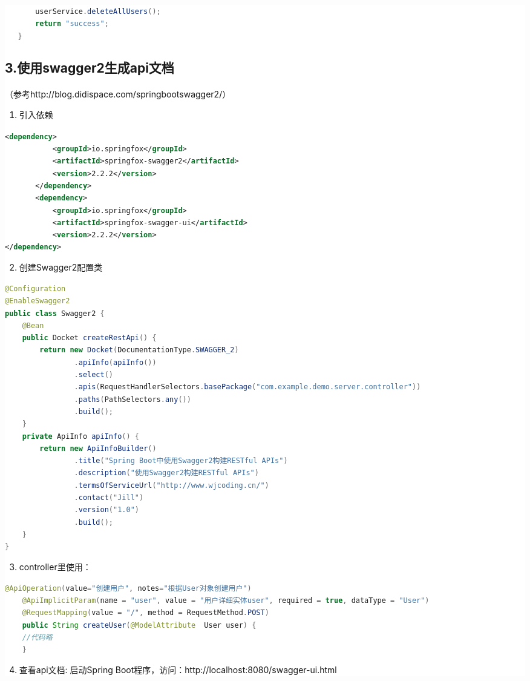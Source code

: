 ````java
       userService.deleteAllUsers();
       return "success";
   }
````

## 3.使用swagger2生成api文档
（参考http://blog.didispace.com/springbootswagger2/）
1. 引入依赖
````xml
<dependency>
           <groupId>io.springfox</groupId>
           <artifactId>springfox-swagger2</artifactId>
           <version>2.2.2</version>
       </dependency>
       <dependency>
           <groupId>io.springfox</groupId>
           <artifactId>springfox-swagger-ui</artifactId>
           <version>2.2.2</version>
</dependency>
````
2. 创建Swagger2配置类
````java
@Configuration
@EnableSwagger2
public class Swagger2 {
    @Bean
    public Docket createRestApi() {
        return new Docket(DocumentationType.SWAGGER_2)
                .apiInfo(apiInfo())
                .select()
                .apis(RequestHandlerSelectors.basePackage("com.example.demo.server.controller"))
                .paths(PathSelectors.any())
                .build();
    }
    private ApiInfo apiInfo() {
        return new ApiInfoBuilder()
                .title("Spring Boot中使用Swagger2构建RESTful APIs")
                .description("使用Swagger2构建RESTful APIs")
                .termsOfServiceUrl("http://www.wjcoding.cn/")
                .contact("Jill")
                .version("1.0")
                .build();
    }
}
````
3. controller里使用：
````java
@ApiOperation(value="创建用户", notes="根据User对象创建用户")
    @ApiImplicitParam(name = "user", value = "用户详细实体user", required = true, dataType = "User")
    @RequestMapping(value = "/", method = RequestMethod.POST)
    public String createUser(@ModelAttribute  User user) {
    //代码略
    }
````
4. 查看api文档:
启动Spring Boot程序，访问：http://localhost:8080/swagger-ui.html

